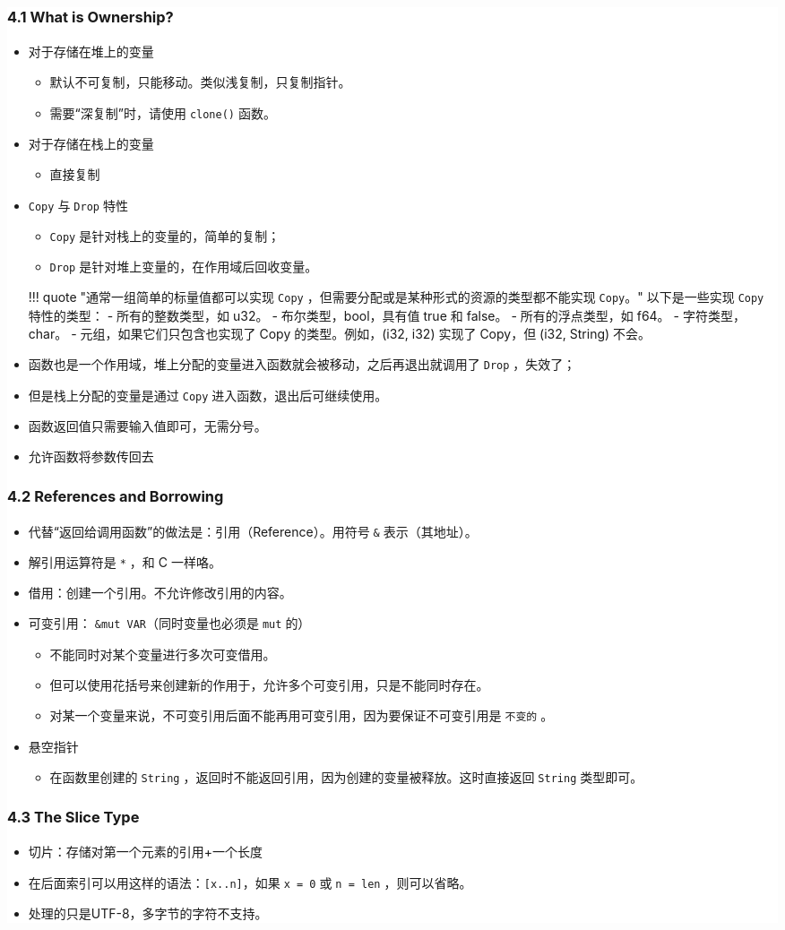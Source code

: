 ### 4.1 What is Ownership?

- 对于存储在堆上的变量

    - 默认不可复制，只能移动。类似浅复制，只复制指针。

    - 需要“深复制”时，请使用 `clone()` 函数。

- 对于存储在栈上的变量

    - 直接复制

- `Copy` 与 `Drop` 特性

    - `Copy` 是针对栈上的变量的，简单的复制；
    
    - `Drop` 是针对堆上变量的，在作用域后回收变量。

    !!! quote "通常一组简单的标量值都可以实现 `Copy` ，但需要分配或是某种形式的资源的类型都不能实现 `Copy`。"
        以下是一些实现 `Copy` 特性的类型：
        - 所有的整数类型，如 u32。
        - 布尔类型，bool，具有值 true 和 false。
        - 所有的浮点类型，如 f64。
        - 字符类型，char。
        - 元组，如果它们只包含也实现了 Copy 的类型。例如，(i32, i32) 实现了 Copy，但 (i32, String) 不会。

- 函数也是一个作用域，堆上分配的变量进入函数就会被移动，之后再退出就调用了 `Drop` ，失效了；
- 但是栈上分配的变量是通过 `Copy` 进入函数，退出后可继续使用。

- 函数返回值只需要输入值即可，无需分号。

- 允许函数将参数传回去

### 4.2 References and Borrowing 

- 代替“返回给调用函数”的做法是：引用（Reference）。用符号 `&` 表示（其地址）。

- 解引用运算符是 `*` ，和 C 一样咯。

- 借用：创建一个引用。不允许修改引用的内容。

- 可变引用： `&mut VAR`（同时变量也必须是 `mut` 的）

    - 不能同时对某个变量进行多次可变借用。

    - 但可以使用花括号来创建新的作用于，允许多个可变引用，只是不能同时存在。

    - 对某一个变量来说，不可变引用后面不能再用可变引用，因为要保证不可变引用是 `不变的` 。

- 悬空指针

    - 在函数里创建的 `String` ，返回时不能返回引用，因为创建的变量被释放。这时直接返回 `String` 类型即可。

### 4.3 The Slice Type

- 切片：存储对第一个元素的引用+一个长度

- 在后面索引可以用这样的语法：`[x..n]`，如果 `x = 0` 或 `n = len` ，则可以省略。

- 处理的只是UTF-8，多字节的字符不支持。
